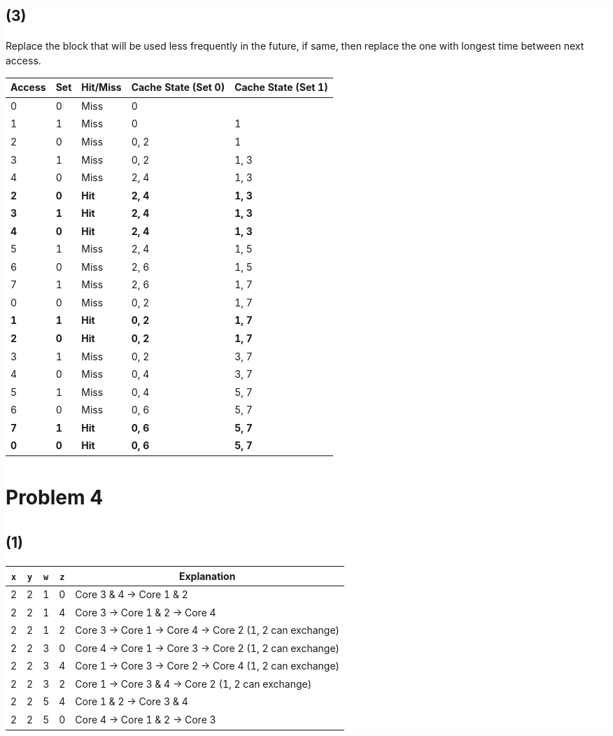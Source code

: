 ## (3)

Replace the block that will be used less frequently in the future, if same, then replace the one with longest time between next access.

| Access | Set   | Hit/Miss | Cache State (Set 0) | Cache State (Set 1) |
| ------ | ----- | -------- | ------------------- | ------------------- |
| 0      | 0     | Miss     | 0                   |                     |
| 1      | 1     | Miss     | 0                   | 1                   |
| 2      | 0     | Miss     | 0, 2                | 1                   |
| 3      | 1     | Miss     | 0, 2                | 1, 3                |
| 4      | 0     | Miss     | 2, 4                | 1, 3                |
| **2**  | **0** | **Hit**  | **2, 4**            | **1, 3**            |
| **3**  | **1** | **Hit**  | **2, 4**            | **1, 3**            |
| **4**  | **0** | **Hit**  | **2, 4**            | **1, 3**            |
| 5      | 1     | Miss     | 2, 4                | 1, 5                |
| 6      | 0     | Miss     | 2, 6                | 1, 5                |
| 7      | 1     | Miss     | 2, 6                | 1, 7                |
| 0      | 0     | Miss     | 0, 2                | 1, 7                |
| **1**  | **1** | **Hit**  | **0, 2**            | **1, 7**            |
| **2**  | **0** | **Hit**  | **0, 2**            | **1, 7**            |
| 3      | 1     | Miss     | 0, 2                | 3, 7                |
| 4      | 0     | Miss     | 0, 4                | 3, 7                |
| 5      | 1     | Miss     | 0, 4                | 5, 7                |
| 6      | 0     | Miss     | 0, 6                | 5, 7                |
| **7**  | **1** | **Hit**  | **0, 6**            | **5, 7**            |
| **0**  | **0** | **Hit**  | **0, 6**            | **5, 7**            |

<div style="page-break-after:always;"></div>

# Problem 4
## (1)

| `x` | `y` | `w` | `z` | Explanation                                              |
| --- | --- | --- | --- | -------------------------------------------------------- |
| 2   | 2   | 1   | 0   | Core 3 & 4 -> Core 1 & 2                                 |
| 2   | 2   | 1   | 4   | Core 3 -> Core 1 & 2 -> Core 4                           |
| 2   | 2   | 1   | 2   | Core 3 -> Core 1 -> Core 4 -> Core 2 (1, 2 can exchange) |
| 2   | 2   | 3   | 0   | Core 4 -> Core 1 -> Core 3 -> Core 2 (1, 2 can exchange) |
| 2   | 2   | 3   | 4   | Core 1 -> Core 3 -> Core 2 -> Core 4 (1, 2 can exchange) |
| 2   | 2   | 3   | 2   | Core 1 -> Core 3 & 4 -> Core 2 (1, 2 can exchange)       |
| 2   | 2   | 5   | 4   | Core 1 & 2 -> Core 3 & 4                                 |
| 2   | 2   | 5   | 0   | Core 4 -> Core 1 & 2 -> Core 3                           |